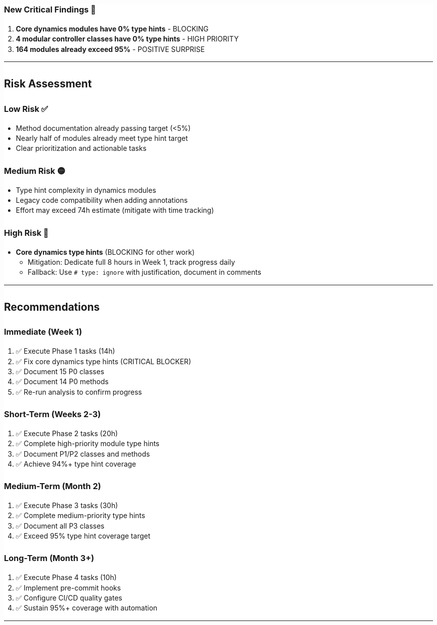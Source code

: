 ### New Critical Findings 🔴

1. **Core dynamics modules have 0% type hints** - BLOCKING
2. **4 modular controller classes have 0% type hints** - HIGH PRIORITY
3. **164 modules already exceed 95%** - POSITIVE SURPRISE

---

## Risk Assessment

### Low Risk ✅
- Method documentation already passing target (<5%)
- Nearly half of modules already meet type hint target
- Clear prioritization and actionable tasks

### Medium Risk 🟡
- Type hint complexity in dynamics modules
- Legacy code compatibility when adding annotations
- Effort may exceed 74h estimate (mitigate with time tracking)

### High Risk 🔴
- **Core dynamics type hints** (BLOCKING for other work)
  - Mitigation: Dedicate full 8 hours in Week 1, track progress daily
  - Fallback: Use `# type: ignore` with justification, document in comments

---

## Recommendations

### Immediate (Week 1)
1. ✅ Execute Phase 1 tasks (14h)
2. ✅ Fix core dynamics type hints (CRITICAL BLOCKER)
3. ✅ Document 15 P0 classes
4. ✅ Document 14 P0 methods
5. ✅ Re-run analysis to confirm progress

### Short-Term (Weeks 2-3)
1. ✅ Execute Phase 2 tasks (20h)
2. ✅ Complete high-priority module type hints
3. ✅ Document P1/P2 classes and methods
4. ✅ Achieve 94%+ type hint coverage

### Medium-Term (Month 2)
1. ✅ Execute Phase 3 tasks (30h)
2. ✅ Complete medium-priority type hints
3. ✅ Document all P3 classes
4. ✅ Exceed 95% type hint coverage target

### Long-Term (Month 3+)
1. ✅ Execute Phase 4 tasks (10h)
2. ✅ Implement pre-commit hooks
3. ✅ Configure CI/CD quality gates
4. ✅ Sustain 95%+ coverage with automation

---